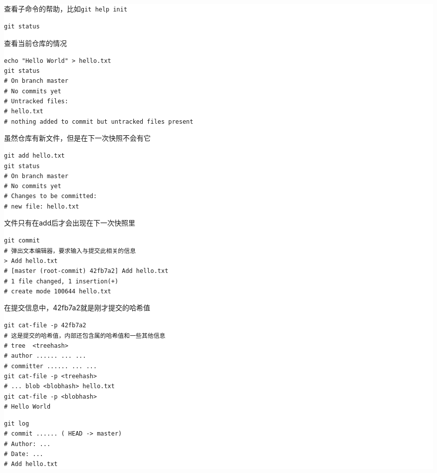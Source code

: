 查看子命令的帮助，比如`git help init`

```shell
git status
```

查看当前仓库的情况

```shell
echo "Hello World" > hello.txt
git status
# On branch master
# No commits yet
# Untracked files:
# hello.txt
# nothing added to commit but untracked files present
```

虽然仓库有新文件，但是在下一次快照不会有它

```shell
git add hello.txt
git status
# On branch master
# No commits yet
# Changes to be committed:
# new file: hello.txt
```

文件只有在add后才会出现在下一次快照里

```shell
git commit
# 弹出文本编辑器，要求输入与提交此相关的信息
> Add hello.txt
# [master (root-commit) 42fb7a2] Add hello.txt
# 1 file changed, 1 insertion(+)
# create mode 100644 hello.txt
```

在提交信息中，42fb7a2就是刚才提交的哈希值

```shell
git cat-file -p 42fb7a2
# 这是提交的哈希值，内部还包含属的哈希值和一些其他信息
# tree  <treehash>
# author ...... ... ...
# committer ...... ... ...
git cat-file -p <treehash>
# ... blob <blobhash> hello.txt
git cat-file -p <blobhash>
# Hello World
```

```shell
git log
# commit ...... ( HEAD -> master)
# Author: ...
# Date: ...
# Add hello.txt
```
